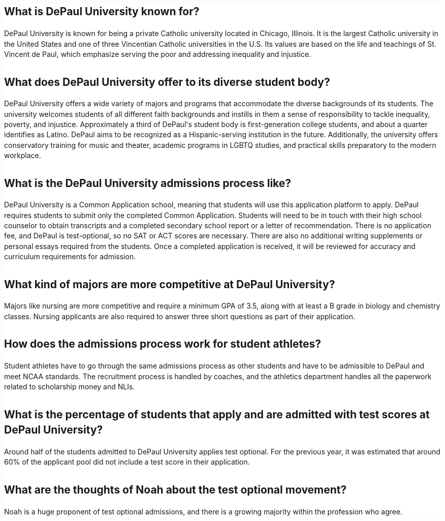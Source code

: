 ## What is DePaul University known for?
DePaul University is known for being a private Catholic university located in Chicago, Illinois. It is the largest Catholic university in the United States and one of three Vincentian Catholic universities in the U.S. Its values are based on the life and teachings of St. Vincent de Paul, which emphasize serving the poor and addressing inequality and injustice.

## What does DePaul University offer to its diverse student body?
DePaul University offers a wide variety of majors and programs that accommodate the diverse backgrounds of its students. The university welcomes students of all different faith backgrounds and instills in them a sense of responsibility to tackle inequality, poverty, and injustice. Approximately a third of DePaul's student body is first-generation college students, and about a quarter identifies as Latino. DePaul aims to be recognized as a Hispanic-serving institution in the future. Additionally, the university offers conservatory training for music and theater, academic programs in LGBTQ studies, and practical skills preparatory to the modern workplace.

## What is the DePaul University admissions process like?
DePaul University is a Common Application school, meaning that students will use this application platform to apply. DePaul requires students to submit only the completed Common Application. Students will need to be in touch with their high school counselor to obtain transcripts and a completed secondary school report or a letter of recommendation. There is no application fee, and DePaul is test-optional, so no SAT or ACT scores are necessary. There are also no additional writing supplements or personal essays required from the students. Once a completed application is received, it will be reviewed for accuracy and curriculum requirements for admission.

## What kind of majors are more competitive at DePaul University?
Majors like nursing are more competitive and require a minimum GPA of 3.5, along with at least a B grade in biology and chemistry classes. Nursing applicants are also required to answer three short questions as part of their application.

## How does the admissions process work for student athletes?
Student athletes have to go through the same admissions process as other students and have to be admissible to DePaul and meet NCAA standards. The recruitment process is handled by coaches, and the athletics department handles all the paperwork related to scholarship money and NLIs.

## What is the percentage of students that apply and are admitted with test scores at DePaul University?
Around half of the students admitted to DePaul University applies test optional. For the previous year, it was estimated that around 60% of the applicant pool did not include a test score in their application.

## What are the thoughts of Noah about the test optional movement?
Noah is a huge proponent of test optional admissions, and there is a growing majority within the profession who agree.
